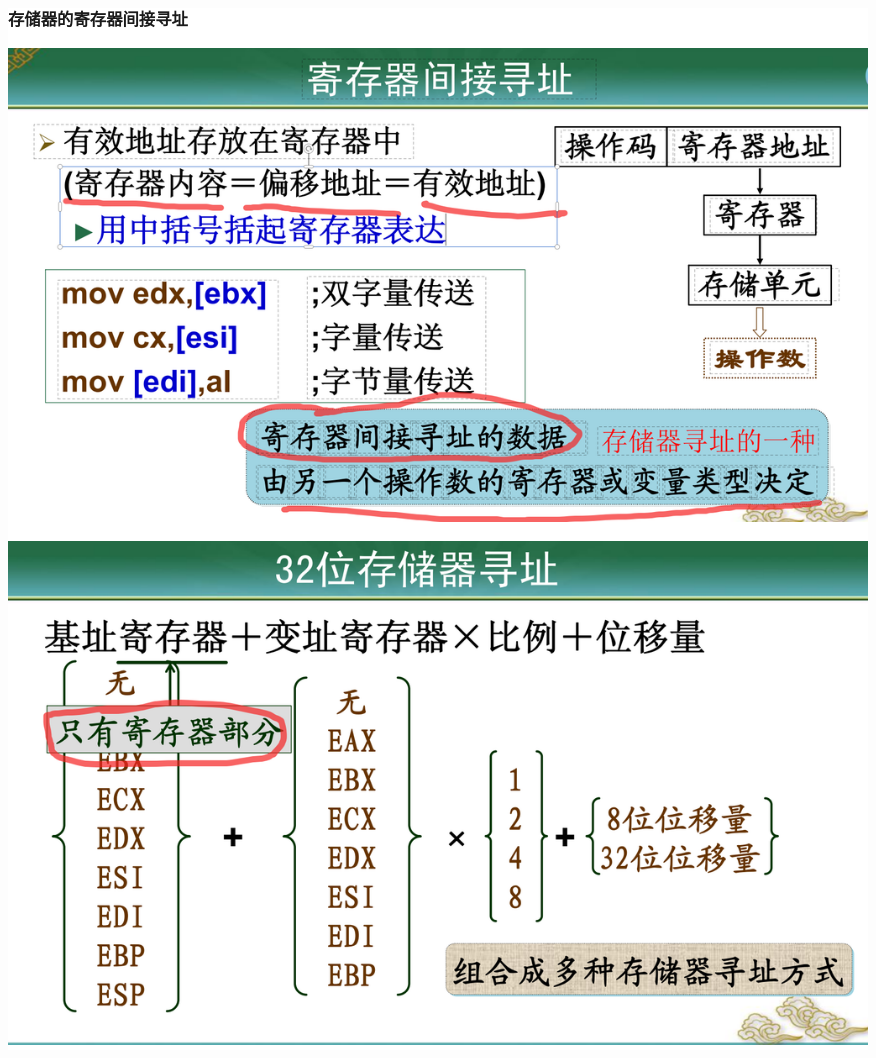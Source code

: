 ### 存储器的寄存器间接寻址

![image-20250607152225676](_汇编语言期末/image-20250607152225676.png)

![image-20250607153731992](_汇编语言期末/image-20250607153731992.png)
